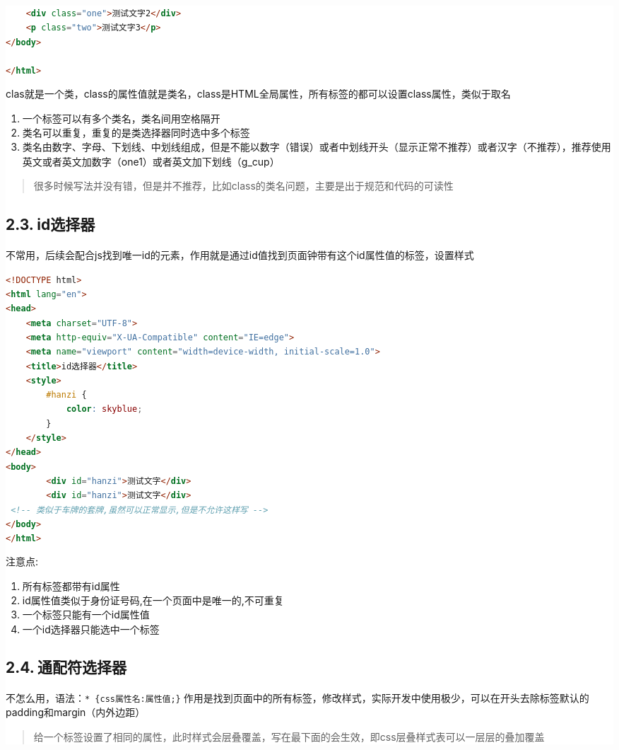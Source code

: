 ```html
    <div class="one">测试文字2</div>
    <p class="two">测试文字3</p>
</body>

</html>
```

clas就是一个类，class的属性值就是类名，class是HTML全局属性，所有标签的都可以设置class属性，类似于取名

1. 一个标签可以有多个类名，类名间用空格隔开
2. 类名可以重复，重复的是类选择器同时选中多个标签
3. 类名由数字、字母、下划线、中划线组成，但是不能以数字（错误）或者中划线开头（显示正常不推荐）或者汉字（不推荐），推荐使用英文或者英文加数字（one1）或者英文加下划线（g_cup）

> 很多时候写法并没有错，但是并不推荐，比如class的类名问题，主要是出于规范和代码的可读性

## 2.3. id选择器

不常用，后续会配合js找到唯一id的元素，作用就是通过id值找到页面钟带有这个id属性值的标签，设置样式

```html
<!DOCTYPE html>
<html lang="en">
<head>
    <meta charset="UTF-8">
    <meta http-equiv="X-UA-Compatible" content="IE=edge">
    <meta name="viewport" content="width=device-width, initial-scale=1.0">
    <title>id选择器</title>
    <style>
        #hanzi {
            color: skyblue;
        }
    </style>
</head>
<body>
        <div id="hanzi">测试文字</div>
        <div id="hanzi">测试文字</div>
 <!-- 类似于车牌的套牌,虽然可以正常显示,但是不允许这样写 -->
</body>
</html>
```

注意点: 

1. 所有标签都带有id属性
2. id属性值类似于身份证号码,在一个页面中是唯一的,不可重复
3. 一个标签只能有一个id属性值
4. 一个id选择器只能选中一个标签

## 2.4. 通配符选择器

不怎么用，语法：`* {css属性名:属性值;}`
作用是找到页面中的所有标签，修改样式，实际开发中使用极少，可以在开头去除标签默认的padding和margin（内外边距） 

> 给一个标签设置了相同的属性，此时样式会层叠覆盖，写在最下面的会生效，即css层叠样式表可以一层层的叠加覆盖
